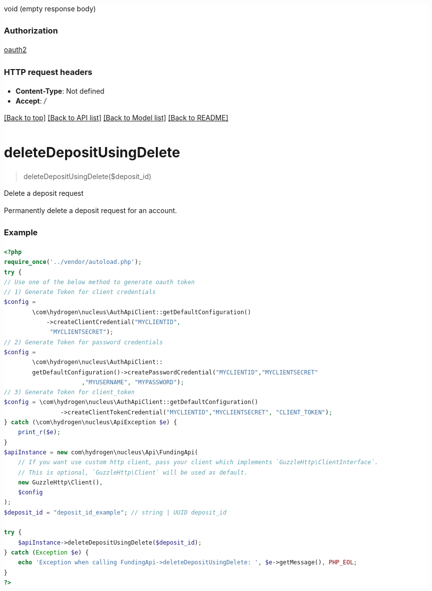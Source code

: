 void (empty response body)

### Authorization

[oauth2](../../README.md#oauth2)

### HTTP request headers

 - **Content-Type**: Not defined
 - **Accept**: */*

[[Back to top]](#) [[Back to API list]](../../README.md#documentation-for-api-endpoints) [[Back to Model list]](../../README.md#documentation-for-models) [[Back to README]](../../README.md)

# **deleteDepositUsingDelete**
> deleteDepositUsingDelete($deposit_id)

Delete a deposit request

Permanently delete a deposit request for an account.

### Example
```php
<?php
require_once('../vendor/autoload.php');
try {
// Use one of the below method to generate oauth token
// 1) Generate Token for client credentials
$config =
        \com\hydrogen\nucleus\AuthApiClient::getDefaultConfiguration()
            ->createClientCredential("MYCLIENTID",
             "MYCLIENTSECRET");
// 2) Generate Token for password credentials
$config =
        \com\hydrogen\nucleus\AuthApiClient::
        getDefaultConfiguration()->createPasswordCredential("MYCLIENTID","MYCLIENTSECRET"
                      ,"MYUSERNAME", "MYPASSWORD");
// 3) Generate Token for client_token
$config = \com\hydrogen\nucleus\AuthApiClient::getDefaultConfiguration()
                ->createClientTokenCredential("MYCLIENTID","MYCLIENTSECRET", "CLIENT_TOKEN");
} catch (\com\hydrogen\nucleus\ApiException $e) {
    print_r($e);
}
$apiInstance = new com\hydrogen\nucleus\Api\FundingApi(
    // If you want use custom http client, pass your client which implements `GuzzleHttp\ClientInterface`.
    // This is optional, `GuzzleHttp\Client` will be used as default.
    new GuzzleHttp\Client(),
    $config
);
$deposit_id = "deposit_id_example"; // string | UUID deposit_id

try {
    $apiInstance->deleteDepositUsingDelete($deposit_id);
} catch (Exception $e) {
    echo 'Exception when calling FundingApi->deleteDepositUsingDelete: ', $e->getMessage(), PHP_EOL;
}
?>
```
